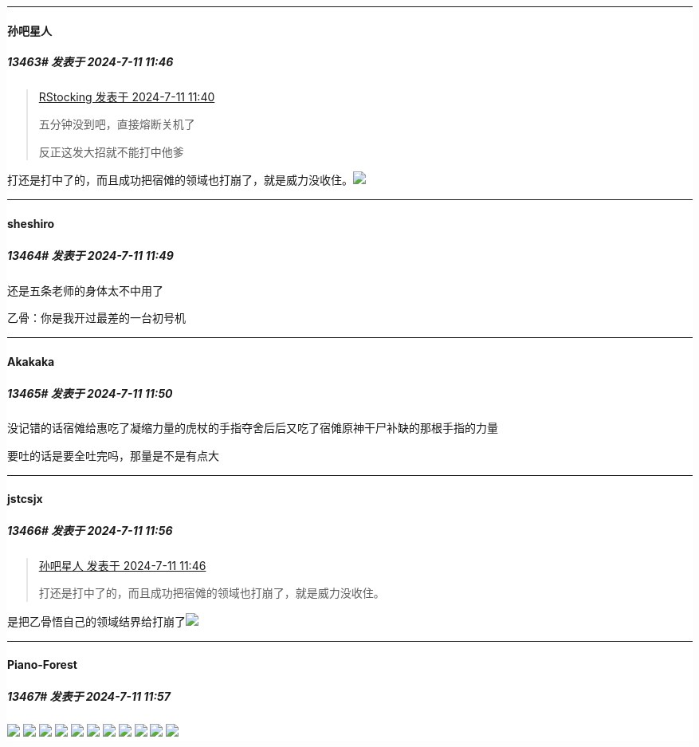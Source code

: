 *****

####  孙吧星人  
##### 13463#       发表于 2024-7-11 11:46

<blockquote><a href="httphttps://bbs.saraba1st.com/2b/forum.php?mod=redirect&amp;goto=findpost&amp;pid=65550504&amp;ptid=1717712" target="_blank">RStocking 发表于 2024-7-11 11:40</a>

五分钟没到吧，直接熔断关机了

反正这发大招就不能打中他爹</blockquote>
打还是打中了的，而且成功把宿傩的领域也打崩了，就是威力没收住。<img src="https://static.saraba1st.com/image/smiley/face2017/220.png" referrerpolicy="no-referrer">


*****

####  sheshiro  
##### 13464#       发表于 2024-7-11 11:49

还是五条老师的身体太不中用了

乙骨：你是我开过最差的一台初号机

*****

####  Akakaka  
##### 13465#       发表于 2024-7-11 11:50

没记错的话宿傩给惠吃了凝缩力量的虎杖的手指夺舍后后又吃了宿傩原神干尸补缺的那根手指的力量

要吐的话是要全吐完吗，那量是不是有点大


*****

####  jstcsjx  
##### 13466#       发表于 2024-7-11 11:56

<blockquote><a href="httphttps://bbs.saraba1st.com/2b/forum.php?mod=redirect&amp;goto=findpost&amp;pid=65550571&amp;ptid=1717712" target="_blank">孙吧星人 发表于 2024-7-11 11:46</a>

打还是打中了的，而且成功把宿傩的领域也打崩了，就是威力没收住。</blockquote>
是把乙骨悟自己的领域结界给打崩了<img src="https://static.saraba1st.com/image/smiley/face2017/067.png" referrerpolicy="no-referrer">

*****

####  Piano-Forest  
##### 13467#       发表于 2024-7-11 11:57

<img src="https://p.sda1.dev/18/e1cebb5aa89eca242c70730219f1342d/20240711_105615.jpg" referrerpolicy="no-referrer">
<img src="https://p.sda1.dev/18/3a84e07abb5529fe7d970bf9cfebbc1e/20240711_105617.jpg" referrerpolicy="no-referrer">
<img src="https://p.sda1.dev/18/7412d254d4b5f8a26fa416c5f6fd9da9/20240711_110300.jpg" referrerpolicy="no-referrer">
<img src="https://p.sda1.dev/18/6eee9a97156d1b9358b655e4d52ab015/20240711_110723.jpg" referrerpolicy="no-referrer">
<img src="https://p.sda1.dev/18/0cb1893672816a0dfc37f2f5a4aa89ef/20240711_112114.jpg" referrerpolicy="no-referrer">
<img src="https://p.sda1.dev/18/981979da29f20551729997e7101fbab4/20240711_112139.jpg" referrerpolicy="no-referrer">
<img src="https://p.sda1.dev/18/d97efaa20514e192bba34d708ef4ea92/20240711_112144.jpg" referrerpolicy="no-referrer">
<img src="https://p.sda1.dev/18/2b35162a7a3038d4d4c0076aa078c01a/20240711_112148.jpg" referrerpolicy="no-referrer">
<img src="https://p.sda1.dev/18/5637d90acd38f766f37036f8ea170d91/20240711_112421.jpg" referrerpolicy="no-referrer">
<img src="https://p.sda1.dev/18/7a347553ad75b62cbddcaa9cb388ae82/20240711_112429.jpg" referrerpolicy="no-referrer">
<img src="https://p.sda1.dev/18/cdf0785c04488795ef365a81a0a56c5a/20240711_112933.jpg" referrerpolicy="no-referrer">